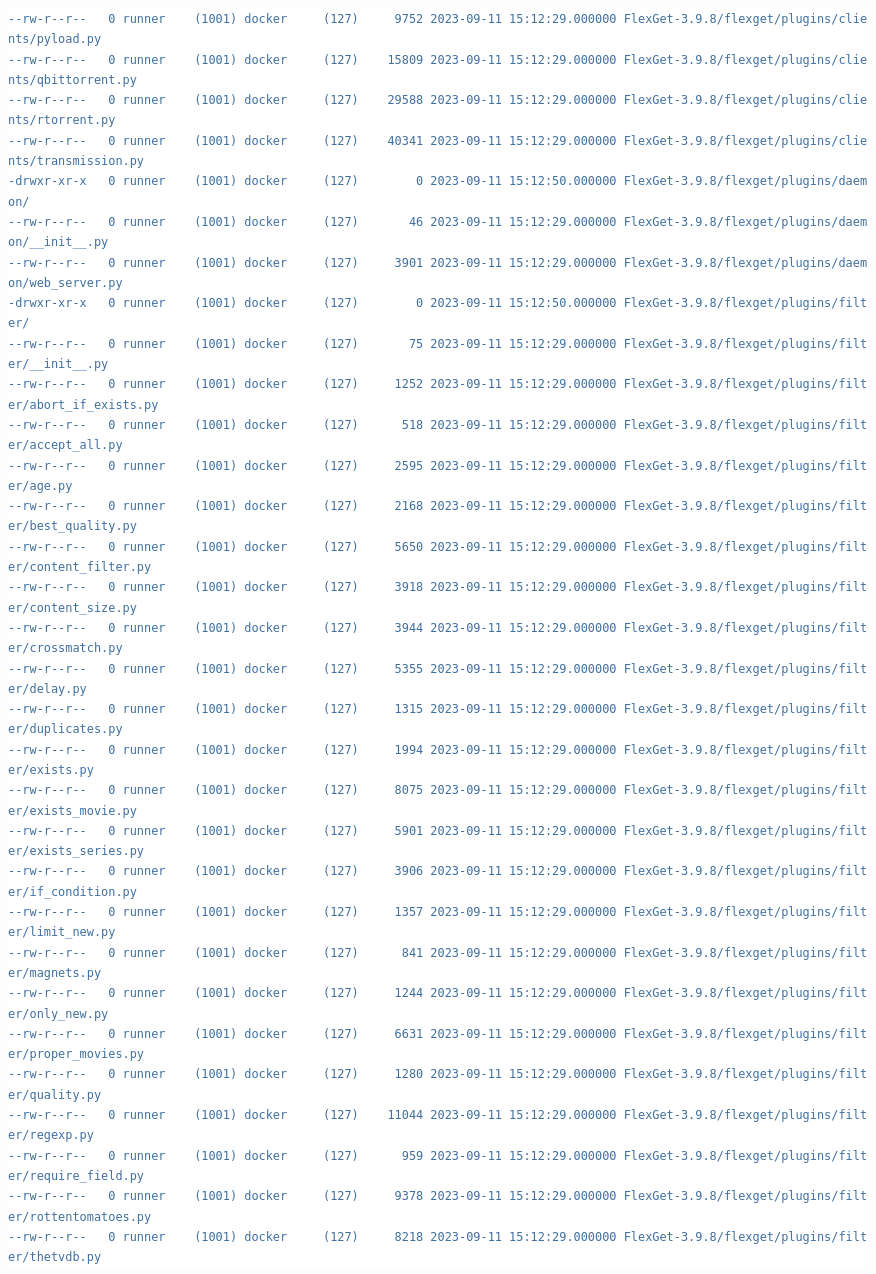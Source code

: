 ```diff
--rw-r--r--   0 runner    (1001) docker     (127)     9752 2023-09-11 15:12:29.000000 FlexGet-3.9.8/flexget/plugins/clients/pyload.py
--rw-r--r--   0 runner    (1001) docker     (127)    15809 2023-09-11 15:12:29.000000 FlexGet-3.9.8/flexget/plugins/clients/qbittorrent.py
--rw-r--r--   0 runner    (1001) docker     (127)    29588 2023-09-11 15:12:29.000000 FlexGet-3.9.8/flexget/plugins/clients/rtorrent.py
--rw-r--r--   0 runner    (1001) docker     (127)    40341 2023-09-11 15:12:29.000000 FlexGet-3.9.8/flexget/plugins/clients/transmission.py
-drwxr-xr-x   0 runner    (1001) docker     (127)        0 2023-09-11 15:12:50.000000 FlexGet-3.9.8/flexget/plugins/daemon/
--rw-r--r--   0 runner    (1001) docker     (127)       46 2023-09-11 15:12:29.000000 FlexGet-3.9.8/flexget/plugins/daemon/__init__.py
--rw-r--r--   0 runner    (1001) docker     (127)     3901 2023-09-11 15:12:29.000000 FlexGet-3.9.8/flexget/plugins/daemon/web_server.py
-drwxr-xr-x   0 runner    (1001) docker     (127)        0 2023-09-11 15:12:50.000000 FlexGet-3.9.8/flexget/plugins/filter/
--rw-r--r--   0 runner    (1001) docker     (127)       75 2023-09-11 15:12:29.000000 FlexGet-3.9.8/flexget/plugins/filter/__init__.py
--rw-r--r--   0 runner    (1001) docker     (127)     1252 2023-09-11 15:12:29.000000 FlexGet-3.9.8/flexget/plugins/filter/abort_if_exists.py
--rw-r--r--   0 runner    (1001) docker     (127)      518 2023-09-11 15:12:29.000000 FlexGet-3.9.8/flexget/plugins/filter/accept_all.py
--rw-r--r--   0 runner    (1001) docker     (127)     2595 2023-09-11 15:12:29.000000 FlexGet-3.9.8/flexget/plugins/filter/age.py
--rw-r--r--   0 runner    (1001) docker     (127)     2168 2023-09-11 15:12:29.000000 FlexGet-3.9.8/flexget/plugins/filter/best_quality.py
--rw-r--r--   0 runner    (1001) docker     (127)     5650 2023-09-11 15:12:29.000000 FlexGet-3.9.8/flexget/plugins/filter/content_filter.py
--rw-r--r--   0 runner    (1001) docker     (127)     3918 2023-09-11 15:12:29.000000 FlexGet-3.9.8/flexget/plugins/filter/content_size.py
--rw-r--r--   0 runner    (1001) docker     (127)     3944 2023-09-11 15:12:29.000000 FlexGet-3.9.8/flexget/plugins/filter/crossmatch.py
--rw-r--r--   0 runner    (1001) docker     (127)     5355 2023-09-11 15:12:29.000000 FlexGet-3.9.8/flexget/plugins/filter/delay.py
--rw-r--r--   0 runner    (1001) docker     (127)     1315 2023-09-11 15:12:29.000000 FlexGet-3.9.8/flexget/plugins/filter/duplicates.py
--rw-r--r--   0 runner    (1001) docker     (127)     1994 2023-09-11 15:12:29.000000 FlexGet-3.9.8/flexget/plugins/filter/exists.py
--rw-r--r--   0 runner    (1001) docker     (127)     8075 2023-09-11 15:12:29.000000 FlexGet-3.9.8/flexget/plugins/filter/exists_movie.py
--rw-r--r--   0 runner    (1001) docker     (127)     5901 2023-09-11 15:12:29.000000 FlexGet-3.9.8/flexget/plugins/filter/exists_series.py
--rw-r--r--   0 runner    (1001) docker     (127)     3906 2023-09-11 15:12:29.000000 FlexGet-3.9.8/flexget/plugins/filter/if_condition.py
--rw-r--r--   0 runner    (1001) docker     (127)     1357 2023-09-11 15:12:29.000000 FlexGet-3.9.8/flexget/plugins/filter/limit_new.py
--rw-r--r--   0 runner    (1001) docker     (127)      841 2023-09-11 15:12:29.000000 FlexGet-3.9.8/flexget/plugins/filter/magnets.py
--rw-r--r--   0 runner    (1001) docker     (127)     1244 2023-09-11 15:12:29.000000 FlexGet-3.9.8/flexget/plugins/filter/only_new.py
--rw-r--r--   0 runner    (1001) docker     (127)     6631 2023-09-11 15:12:29.000000 FlexGet-3.9.8/flexget/plugins/filter/proper_movies.py
--rw-r--r--   0 runner    (1001) docker     (127)     1280 2023-09-11 15:12:29.000000 FlexGet-3.9.8/flexget/plugins/filter/quality.py
--rw-r--r--   0 runner    (1001) docker     (127)    11044 2023-09-11 15:12:29.000000 FlexGet-3.9.8/flexget/plugins/filter/regexp.py
--rw-r--r--   0 runner    (1001) docker     (127)      959 2023-09-11 15:12:29.000000 FlexGet-3.9.8/flexget/plugins/filter/require_field.py
--rw-r--r--   0 runner    (1001) docker     (127)     9378 2023-09-11 15:12:29.000000 FlexGet-3.9.8/flexget/plugins/filter/rottentomatoes.py
--rw-r--r--   0 runner    (1001) docker     (127)     8218 2023-09-11 15:12:29.000000 FlexGet-3.9.8/flexget/plugins/filter/thetvdb.py
```